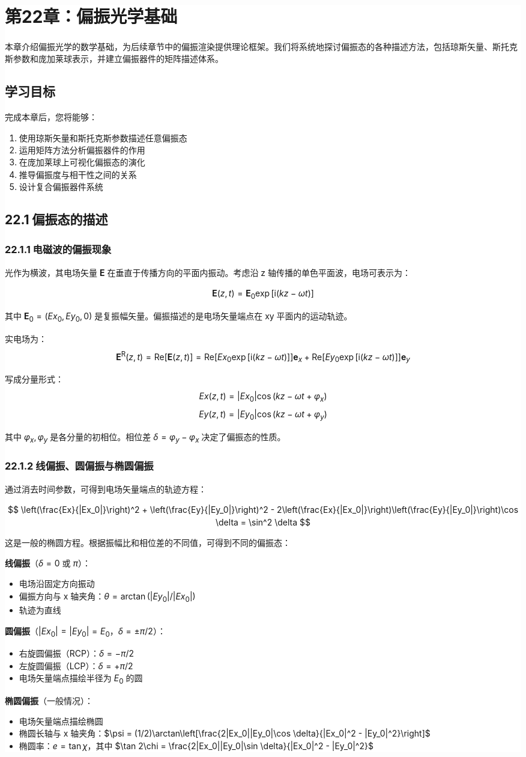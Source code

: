 # 第22章：偏振光学基础

本章介绍偏振光学的数学基础，为后续章节中的偏振渲染提供理论框架。我们将系统地探讨偏振态的各种描述方法，包括琼斯矢量、斯托克斯参数和庞加莱球表示，并建立偏振器件的矩阵描述体系。

## 学习目标

完成本章后，您将能够：
1. 使用琼斯矢量和斯托克斯参数描述任意偏振态
2. 运用矩阵方法分析偏振器件的作用
3. 在庞加莱球上可视化偏振态的演化
4. 推导偏振度与相干性之间的关系
5. 设计复合偏振器件系统

## 22.1 偏振态的描述

### 22.1.1 电磁波的偏振现象

光作为横波，其电场矢量 $\mathbf{E}$ 在垂直于传播方向的平面内振动。考虑沿 z 轴传播的单色平面波，电场可表示为：

$$ \mathbf{E}(z,t) = \mathbf{E}_0 \exp[\mathrm{i}(kz - \omega t)] $$

其中 $\mathbf{E}_0 = (Ex_0, Ey_0, 0)$ 是复振幅矢量。偏振描述的是电场矢量端点在 xy 平面内的运动轨迹。

实电场为：
$$ \mathbf{E}^\mathrm{R}(z,t) = \mathrm{Re}[\mathbf{E}(z,t)] = \mathrm{Re}[Ex_0 \exp[\mathrm{i}(kz - \omega t)]]\mathbf{e}_x + \mathrm{Re}[Ey_0 \exp[\mathrm{i}(kz - \omega t)]]\mathbf{e}_y $$

写成分量形式：
$$ Ex(z,t) = |Ex_0| \cos(kz - \omega t + \varphi_x) $$
$$ Ey(z,t) = |Ey_0| \cos(kz - \omega t + \varphi_y) $$

其中 $\varphi_x, \varphi_y$ 是各分量的初相位。相位差 $\delta = \varphi_y - \varphi_x$ 决定了偏振态的性质。

### 22.1.2 线偏振、圆偏振与椭圆偏振

通过消去时间参数，可得到电场矢量端点的轨迹方程：

$$ \left(\frac{Ex}{|Ex_0|}\right)^2 + \left(\frac{Ey}{|Ey_0|}\right)^2 - 2\left(\frac{Ex}{|Ex_0|}\right)\left(\frac{Ey}{|Ey_0|}\right)\cos \delta = \sin^2 \delta $$

这是一般的椭圆方程。根据振幅比和相位差的不同值，可得到不同的偏振态：

**线偏振**（$\delta = 0$ 或 $\pi$）：
- 电场沿固定方向振动
- 偏振方向与 x 轴夹角：$\theta = \arctan(|Ey_0|/|Ex_0|)$
- 轨迹为直线

**圆偏振**（$|Ex_0| = |Ey_0| = E_0$，$\delta = \pm\pi/2$）：
- 右旋圆偏振（RCP）：$\delta = -\pi/2$
- 左旋圆偏振（LCP）：$\delta = +\pi/2$
- 电场矢量端点描绘半径为 $E_0$ 的圆

**椭圆偏振**（一般情况）：
- 电场矢量端点描绘椭圆
- 椭圆长轴与 x 轴夹角：$\psi = (1/2)\arctan\left[\frac{2|Ex_0||Ey_0|\cos \delta}{|Ex_0|^2 - |Ey_0|^2}\right]$
- 椭圆率：$e = \tan \chi$，其中 $\tan 2\chi = \frac{2|Ex_0||Ey_0|\sin \delta}{|Ex_0|^2 - |Ey_0|^2}$
